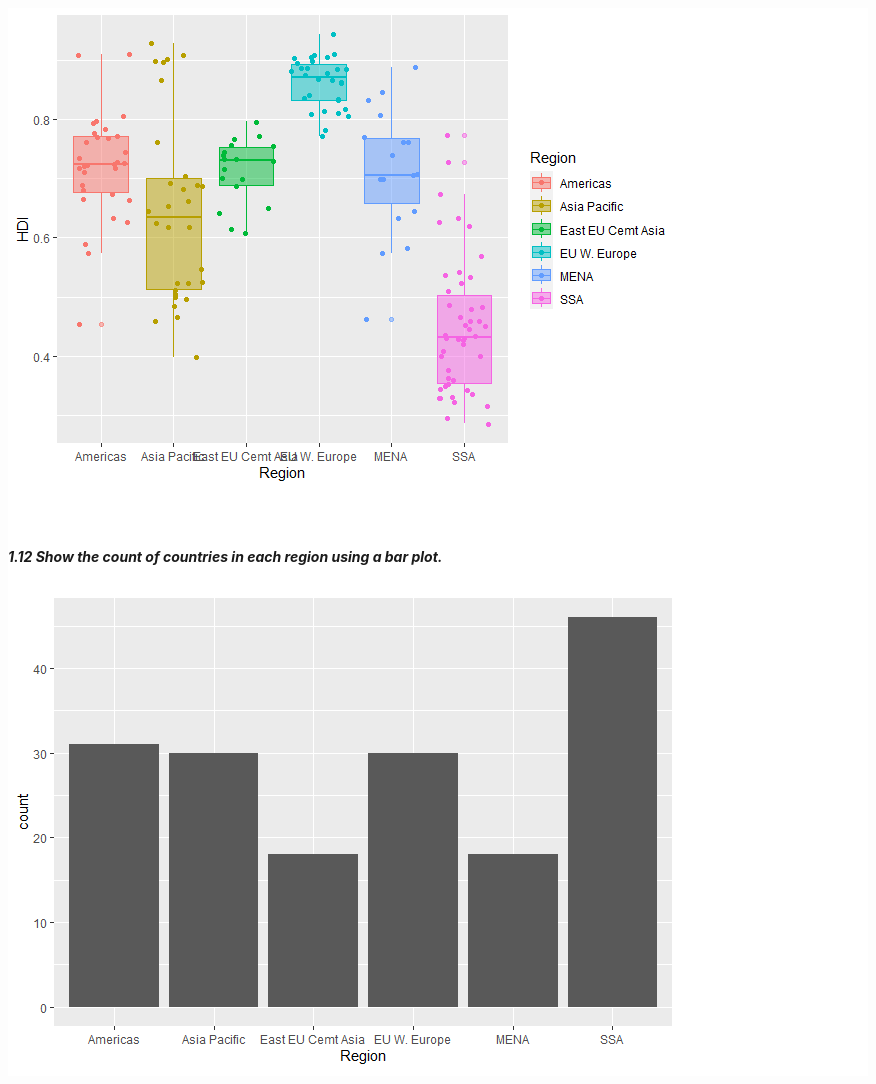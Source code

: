 ![](assigment_4_files/figure-gfm/unnamed-chunk-13-1.png)

<p>
 
</p>

##### 1.12 Show the count of countries in each region using a bar plot.

![](assigment_4_files/figure-gfm/unnamed-chunk-14-1.png)

